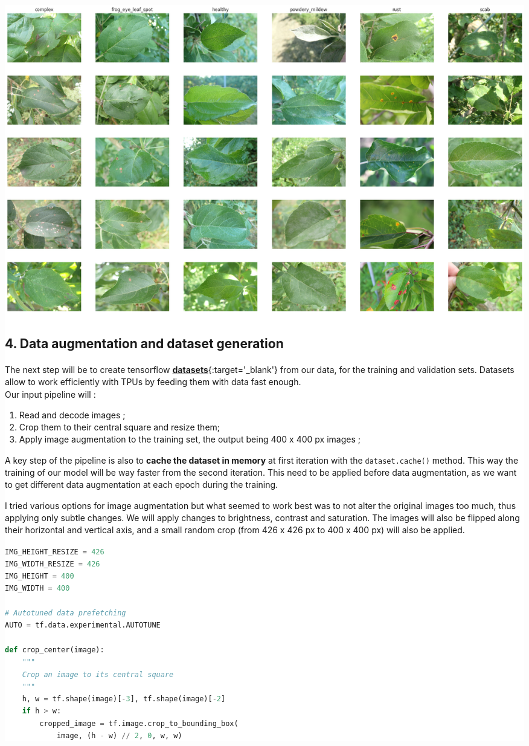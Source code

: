 ![img2](/assets/images/plant_pathology_img2.png)

## 4. Data augmentation and dataset generation

The next step will be to create tensorflow [**datasets**](https://www.tensorflow.org/api_docs/python/tf/data/Dataset){:target='_blank'} from our data, for the training and validation sets. Datasets allow to work efficiently with TPUs by feeding them with data fast enough.  
Our input pipeline will :
1. Read and decode images ;
2. Crop them to their central square and resize them;
3. Apply image augmentation to the training set, the output being 400 x 400 px images ;

A key step of the pipeline is also to **cache the dataset in memory** at first iteration with the `dataset.cache()` method. This way the training of our model will be way faster from the second iteration. This need to be applied before data augmentation, as we want to get different data augmentation at each epoch during the training.

I tried various options for image augmentation but what seemed to work best was to not alter the original images too much, thus applying only subtle changes. We will apply changes to brightness, contrast and saturation. The images will also be flipped along their horizontal and vertical axis, and a small random crop (from 426 x 426 px to 400 x 400 px) will also be applied.

```python
IMG_HEIGHT_RESIZE = 426
IMG_WIDTH_RESIZE = 426
IMG_HEIGHT = 400
IMG_WIDTH = 400

# Autotuned data prefetching
AUTO = tf.data.experimental.AUTOTUNE

def crop_center(image):
    """
    Crop an image to its central square
    """
    h, w = tf.shape(image)[-3], tf.shape(image)[-2]
    if h > w:
        cropped_image = tf.image.crop_to_bounding_box(
            image, (h - w) // 2, 0, w, w)
```